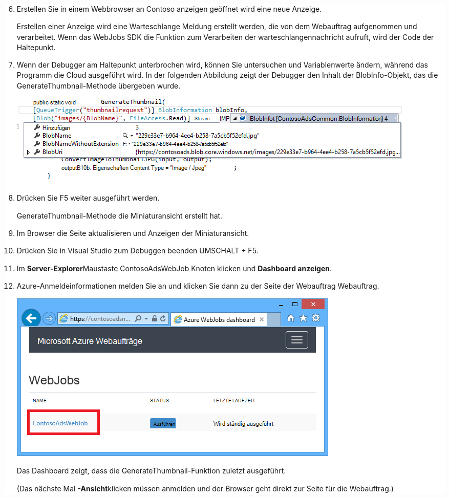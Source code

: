 6. Erstellen Sie in einem Webbrowser an Contoso anzeigen geöffnet wird eine neue Anzeige. 

    Erstellen einer Anzeige wird eine Warteschlange Meldung erstellt werden, die von dem Webauftrag aufgenommen und verarbeitet. Wenn das WebJobs SDK die Funktion zum Verarbeiten der warteschlangennachricht aufruft, wird der Code der Haltepunkt.

7. Wenn der Debugger am Haltepunkt unterbrochen wird, können Sie untersuchen und Variablenwerte ändern, während das Programm die Cloud ausgeführt wird. In der folgenden Abbildung zeigt der Debugger den Inhalt der BlobInfo-Objekt, das die GenerateThumbnail-Methode übergeben wurde.

    ![BlobInfo-Objekt im debugger](./media/web-sites-dotnet-troubleshoot-visual-studio/blobinfo.png)
 
5. Drücken Sie F5 weiter ausgeführt werden.

    GenerateThumbnail-Methode die Miniaturansicht erstellt hat.

6. Im Browser die Seite aktualisieren und Anzeigen der Miniaturansicht.

6. Drücken Sie in Visual Studio zum Debuggen beenden UMSCHALT + F5.

7. Im **Server-Explorer**Maustaste ContosoAdsWebJob Knoten klicken und **Dashboard anzeigen**.

8. Azure-Anmeldeinformationen melden Sie an und klicken Sie dann zu der Seite der Webauftrag Webauftrag. 

    ![Klicken Sie auf ContosoAdsWebJob](./media/web-sites-dotnet-troubleshoot-visual-studio/clickcaw.png)

    Das Dashboard zeigt, dass die GenerateThumbnail-Funktion zuletzt ausgeführt.

    (Das nächste Mal **-Ansicht**klicken müssen anmelden und der Browser geht direkt zur Seite für die Webauftrag.)
